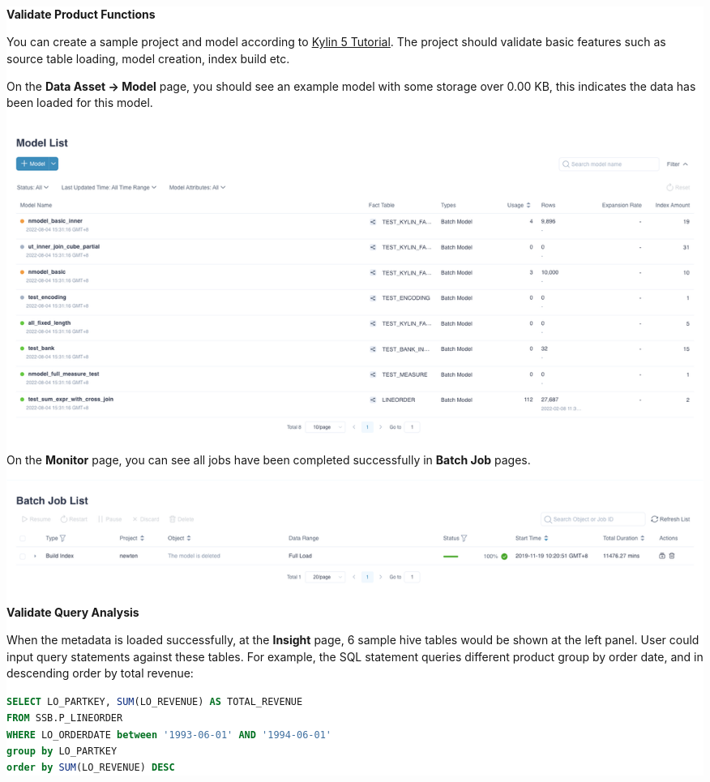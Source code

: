 
**Validate Product Functions**

You can create a sample project and model according to [Kylin 5 Tutorial](tutorial.md). The project should validate basic features such as source table loading, model creation, index build etc. 

On the **Data Asset -> Model** page, you should see an example model with some storage over 0.00 KB, this indicates the data has been loaded for this model.

![model list](images/list.png)

On the **Monitor** page, you can see all jobs have been completed successfully in **Batch Job** pages. 

![job monitor](images/job.png)

**Validate Query Analysis**

When the metadata is loaded successfully, at the **Insight** page, 6 sample hive tables would be shown at the left panel. User could input query statements against these tables. For example, the SQL statement queries different product group by order date, and in descending order by total revenue: 

```sql
SELECT LO_PARTKEY, SUM(LO_REVENUE) AS TOTAL_REVENUE
FROM SSB.P_LINEORDER
WHERE LO_ORDERDATE between '1993-06-01' AND '1994-06-01' 
group by LO_PARTKEY
order by SUM(LO_REVENUE) DESC 
```
